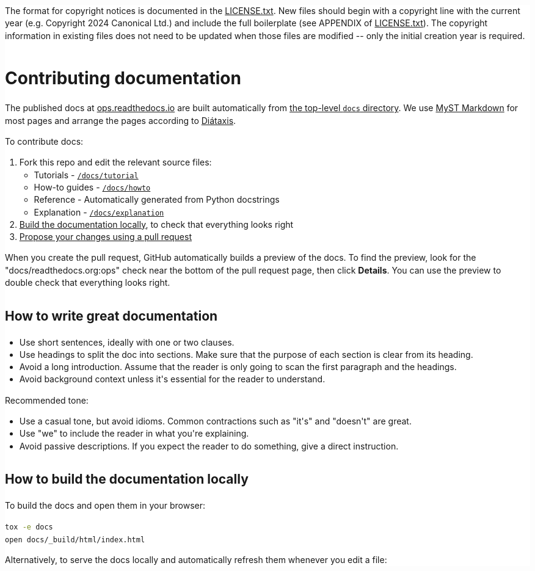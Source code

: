 The format for copyright notices is documented in the [LICENSE.txt](LICENSE.txt).
New files should begin with a copyright line with the current year (e.g. Copyright 2024 Canonical Ltd.) and include the full boilerplate (see APPENDIX of [LICENSE.txt](LICENSE.txt)).
The copyright information in existing files does not need to be updated when those files are modified -- only the initial creation year is required.

# Contributing documentation

The published docs at [ops.readthedocs.io](https://ops.readthedocs.io/en/latest/index.html)
are built automatically from [the top-level `docs` directory](./docs). We use [MyST Markdown](https://mystmd.org/)
for most pages and arrange the pages according to [Diátaxis](https://diataxis.fr/).

To contribute docs:

1. Fork this repo and edit the relevant source files:
   * Tutorials - [`/docs/tutorial`](./docs/tutorial)
   * How-to guides - [`/docs/howto`](./docs/howto)
   * Reference - Automatically generated from Python docstrings
   * Explanation - [`/docs/explanation`](./docs/explanation)
2. [Build the documentation locally](#how-to-build-the-documentation-locally),
   to check that everything looks right
3. [Propose your changes using a pull request](#contributing)

When you create the pull request, GitHub automatically builds a preview of the docs.
To find the preview, look for the "docs/readthedocs.org:ops" check near the bottom of
the pull request page, then click **Details**. You can use the preview to double check
that everything looks right.

## How to write great documentation

- Use short sentences, ideally with one or two clauses.
- Use headings to split the doc into sections. Make sure that the purpose of each section is clear from its heading.
- Avoid a long introduction. Assume that the reader is only going to scan the first paragraph and the headings.
- Avoid background context unless it's essential for the reader to understand.

Recommended tone:
- Use a casual tone, but avoid idioms. Common contractions such as "it's" and "doesn't" are great.
- Use "we" to include the reader in what you're explaining.
- Avoid passive descriptions. If you expect the reader to do something, give a direct instruction.

## How to build the documentation locally

To build the docs and open them in your browser:

```sh
tox -e docs
open docs/_build/html/index.html
```

Alternatively, to serve the docs locally and automatically refresh them whenever you edit a file:
